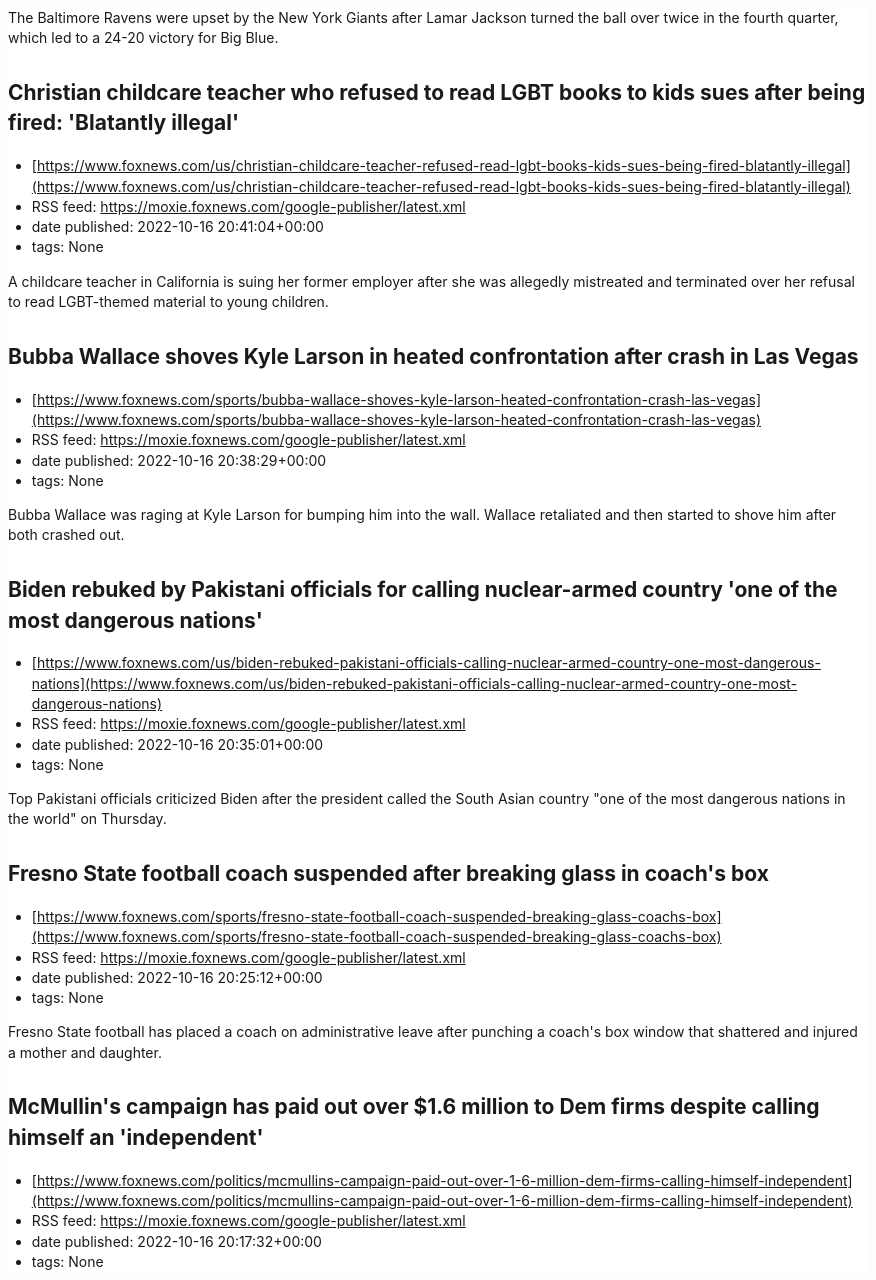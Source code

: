 The Baltimore Ravens were upset by the New York Giants after Lamar Jackson turned the ball over twice in the fourth quarter, which led to a 24-20 victory for Big Blue.

## Christian childcare teacher who refused to read LGBT books to kids sues after being fired: 'Blatantly illegal'
 - [https://www.foxnews.com/us/christian-childcare-teacher-refused-read-lgbt-books-kids-sues-being-fired-blatantly-illegal](https://www.foxnews.com/us/christian-childcare-teacher-refused-read-lgbt-books-kids-sues-being-fired-blatantly-illegal)
 - RSS feed: https://moxie.foxnews.com/google-publisher/latest.xml
 - date published: 2022-10-16 20:41:04+00:00
 - tags: None

A childcare teacher in California is suing her former employer after she was allegedly mistreated and terminated over her refusal to read LGBT-themed material to young children.

## Bubba Wallace shoves Kyle Larson in heated confrontation after crash in Las Vegas
 - [https://www.foxnews.com/sports/bubba-wallace-shoves-kyle-larson-heated-confrontation-crash-las-vegas](https://www.foxnews.com/sports/bubba-wallace-shoves-kyle-larson-heated-confrontation-crash-las-vegas)
 - RSS feed: https://moxie.foxnews.com/google-publisher/latest.xml
 - date published: 2022-10-16 20:38:29+00:00
 - tags: None

Bubba Wallace was raging at Kyle Larson for bumping him into the wall. Wallace retaliated and then started to shove him after both crashed out.

## Biden rebuked by Pakistani officials for calling nuclear-armed country 'one of the most dangerous nations'
 - [https://www.foxnews.com/us/biden-rebuked-pakistani-officials-calling-nuclear-armed-country-one-most-dangerous-nations](https://www.foxnews.com/us/biden-rebuked-pakistani-officials-calling-nuclear-armed-country-one-most-dangerous-nations)
 - RSS feed: https://moxie.foxnews.com/google-publisher/latest.xml
 - date published: 2022-10-16 20:35:01+00:00
 - tags: None

Top Pakistani officials criticized Biden after the president called the South Asian country "one of the most dangerous nations in the world" on Thursday.

## Fresno State football coach suspended after breaking glass in coach's box
 - [https://www.foxnews.com/sports/fresno-state-football-coach-suspended-breaking-glass-coachs-box](https://www.foxnews.com/sports/fresno-state-football-coach-suspended-breaking-glass-coachs-box)
 - RSS feed: https://moxie.foxnews.com/google-publisher/latest.xml
 - date published: 2022-10-16 20:25:12+00:00
 - tags: None

Fresno State football has placed a coach on administrative leave after punching a coach's box window that shattered and injured a mother and daughter.

## McMullin's campaign has paid out over $1.6 million to Dem firms despite calling himself an 'independent'
 - [https://www.foxnews.com/politics/mcmullins-campaign-paid-out-over-1-6-million-dem-firms-calling-himself-independent](https://www.foxnews.com/politics/mcmullins-campaign-paid-out-over-1-6-million-dem-firms-calling-himself-independent)
 - RSS feed: https://moxie.foxnews.com/google-publisher/latest.xml
 - date published: 2022-10-16 20:17:32+00:00
 - tags: None
